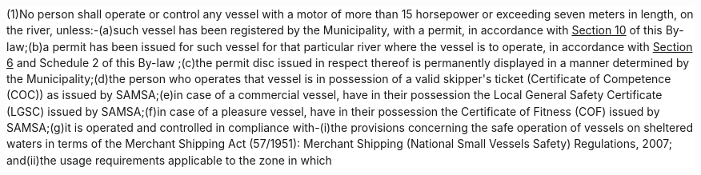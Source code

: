 <section class="akn-subsection" id="sec_4__subsec_1" data-eId="sec_4__subsec_1"><span class="akn-num">(1)</span><span class="akn-content"><span class="akn-blockList" id="sec_4__subsec_1__list_1" data-eId="sec_4__subsec_1__list_1"><span class="akn-listIntroduction">No <span class="akn-term" data-refersTo="#term-person" id="sec_4__subsec_1__list_1__term_1" data-eId="sec_4__subsec_1__list_1__term_1">person</span> shall <span class="akn-term" data-refersTo="#term-operate" id="sec_4__subsec_1__list_1__term_2" data-eId="sec_4__subsec_1__list_1__term_2">operate</span> or control any vessel with a motor of more than 15 horsepower or exceeding seven meters in length, on the <span class="akn-term" data-refersTo="#term-river" id="sec_4__subsec_1__list_1__term_3" data-eId="sec_4__subsec_1__list_1__term_3">river</span>, unless:-</span><span class="akn-item" id="sec_4__subsec_1__list_1__item_a" data-eId="sec_4__subsec_1__list_1__item_a"><span class="akn-num">(a)</span><span class="akn-p">such vessel has been registered by the <span class="akn-term" data-refersTo="#term-Municipality" id="sec_4__subsec_1__list_1__item_a__term_1" data-eId="sec_4__subsec_1__list_1__item_a__term_1">Municipality</span>, with a <span class="akn-term" data-refersTo="#term-permit" id="sec_4__subsec_1__list_1__item_a__term_2" data-eId="sec_4__subsec_1__list_1__item_a__term_2">permit</span>, in accordance with <a class="akn-ref" data-href="#sec_10" href="#sec_10">Section 10</a> of this By-law;</span></span><span class="akn-item" id="sec_4__subsec_1__list_1__item_b" data-eId="sec_4__subsec_1__list_1__item_b"><span class="akn-num">(b)</span><span class="akn-p">a <span class="akn-term" data-refersTo="#term-permit" id="sec_4__subsec_1__list_1__item_b__term_1" data-eId="sec_4__subsec_1__list_1__item_b__term_1">permit</span> has been issued for such vessel for that particular <span class="akn-term" data-refersTo="#term-river" id="sec_4__subsec_1__list_1__item_b__term_2" data-eId="sec_4__subsec_1__list_1__item_b__term_2">river</span> where the vessel is to <span class="akn-term" data-refersTo="#term-operate" id="sec_4__subsec_1__list_1__item_b__term_3" data-eId="sec_4__subsec_1__list_1__item_b__term_3">operate</span>, in accordance with <a class="akn-ref" data-href="#sec_6" href="#sec_6">Section 6</a> and Schedule 2 of this By-law ;</span></span><span class="akn-item" id="sec_4__subsec_1__list_1__item_c" data-eId="sec_4__subsec_1__list_1__item_c"><span class="akn-num">(c)</span><span class="akn-p">the <span class="akn-term" data-refersTo="#term-permit" id="sec_4__subsec_1__list_1__item_c__term_1" data-eId="sec_4__subsec_1__list_1__item_c__term_1">permit</span> disc issued in respect thereof is permanently displayed in a manner determined by the <span class="akn-term" data-refersTo="#term-Municipality" id="sec_4__subsec_1__list_1__item_c__term_2" data-eId="sec_4__subsec_1__list_1__item_c__term_2">Municipality</span>;</span></span><span class="akn-item" id="sec_4__subsec_1__list_1__item_d" data-eId="sec_4__subsec_1__list_1__item_d"><span class="akn-num">(d)</span><span class="akn-p">the <span class="akn-term" data-refersTo="#term-person" id="sec_4__subsec_1__list_1__item_d__term_1" data-eId="sec_4__subsec_1__list_1__item_d__term_1">person</span> who operates that vessel is in possession of a valid skipper's ticket (Certificate of Competence (COC)) as issued by <span class="akn-term" data-refersTo="#term-SAMSA" id="sec_4__subsec_1__list_1__item_d__term_2" data-eId="sec_4__subsec_1__list_1__item_d__term_2">SAMSA</span>;</span></span><span class="akn-item" id="sec_4__subsec_1__list_1__item_e" data-eId="sec_4__subsec_1__list_1__item_e"><span class="akn-num">(e)</span><span class="akn-p">in case of a <span class="akn-term" data-refersTo="#term-commercial_vessel" id="sec_4__subsec_1__list_1__item_e__term_1" data-eId="sec_4__subsec_1__list_1__item_e__term_1">commercial vessel</span>, have in their possession the Local General Safety Certificate (LGSC) issued by <span class="akn-term" data-refersTo="#term-SAMSA" id="sec_4__subsec_1__list_1__item_e__term_2" data-eId="sec_4__subsec_1__list_1__item_e__term_2">SAMSA</span>;</span></span><span class="akn-item" id="sec_4__subsec_1__list_1__item_f" data-eId="sec_4__subsec_1__list_1__item_f"><span class="akn-num">(f)</span><span class="akn-p">in case of a <span class="akn-term" data-refersTo="#term-pleasure_vessel" id="sec_4__subsec_1__list_1__item_f__term_1" data-eId="sec_4__subsec_1__list_1__item_f__term_1">pleasure vessel</span>, have in their possession the Certificate of Fitness (COF) issued by <span class="akn-term" data-refersTo="#term-SAMSA" id="sec_4__subsec_1__list_1__item_f__term_2" data-eId="sec_4__subsec_1__list_1__item_f__term_2">SAMSA</span>;</span></span><span class="akn-item" id="sec_4__subsec_1__list_1__item_g" data-eId="sec_4__subsec_1__list_1__item_g"><span class="akn-num">(g)</span><span class="akn-blockList" id="sec_4__subsec_1__list_1__item_g__list_1" data-eId="sec_4__subsec_1__list_1__item_g__list_1"><span class="akn-listIntroduction">it is operated and controlled in compliance with-</span><span class="akn-item" id="sec_4__subsec_1__list_1__item_g__list_1__item_i" data-eId="sec_4__subsec_1__list_1__item_g__list_1__item_i"><span class="akn-num">(i)</span><span class="akn-p">the provisions concerning the safe operation of vessels on <span class="akn-term" data-refersTo="#term-sheltered_waters" id="sec_4__subsec_1__list_1__item_g__list_1__item_i__term_1" data-eId="sec_4__subsec_1__list_1__item_g__list_1__item_i__term_1">sheltered waters</span> in terms of the Merchant Shipping Act (57/1951): Merchant­ Shipping (National Small Vessels Safety) Regulations, 2007; and</span></span><span class="akn-item" id="sec_4__subsec_1__list_1__item_g__list_1__item_ii" data-eId="sec_4__subsec_1__list_1__item_g__list_1__item_ii"><span class="akn-num">(ii)</span><span class="akn-p">the usage requirements applicable to the zone in which